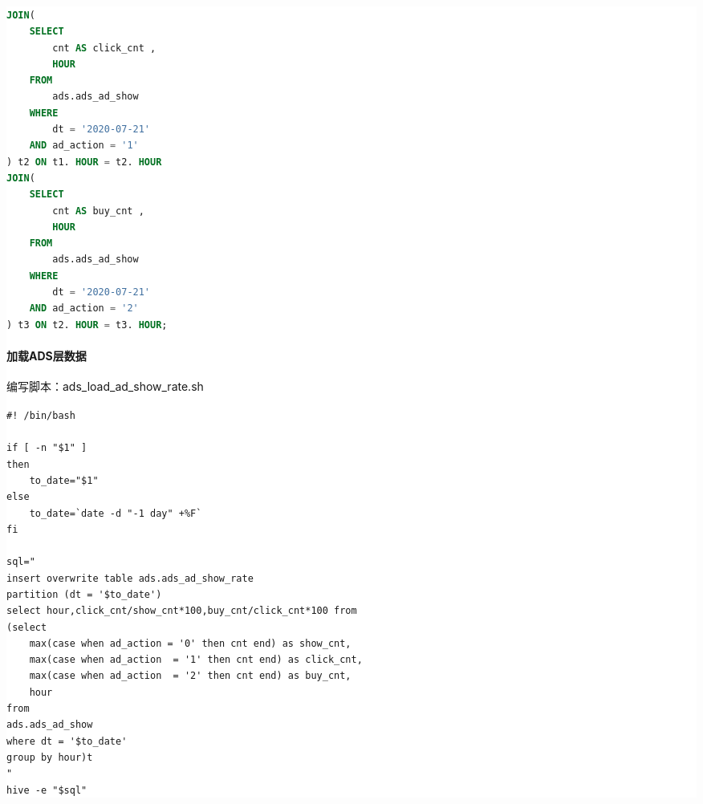 ```sql
JOIN(
	SELECT
		cnt AS click_cnt ,
		HOUR
	FROM
		ads.ads_ad_show
	WHERE
		dt = '2020-07-21'
	AND ad_action = '1'
) t2 ON t1. HOUR = t2. HOUR
JOIN(
	SELECT
		cnt AS buy_cnt ,
		HOUR
	FROM
		ads.ads_ad_show
	WHERE
		dt = '2020-07-21'
	AND ad_action = '2'
) t3 ON t2. HOUR = t3. HOUR;
```

#### 加载ADS层数据

编写脚本：ads_load_ad_show_rate.sh

```shell
#! /bin/bash

if [ -n "$1" ]
then
    to_date="$1"
else
    to_date=`date -d "-1 day" +%F`
fi

sql="
insert overwrite table ads.ads_ad_show_rate
partition (dt = '$to_date')
select hour,click_cnt/show_cnt*100,buy_cnt/click_cnt*100 from 
(select
    max(case when ad_action = '0' then cnt end) as show_cnt,
    max(case when ad_action  = '1' then cnt end) as click_cnt,
    max(case when ad_action  = '2' then cnt end) as buy_cnt,
    hour
from 
ads.ads_ad_show
where dt = '$to_date'
group by hour)t
"
hive -e "$sql"
```

